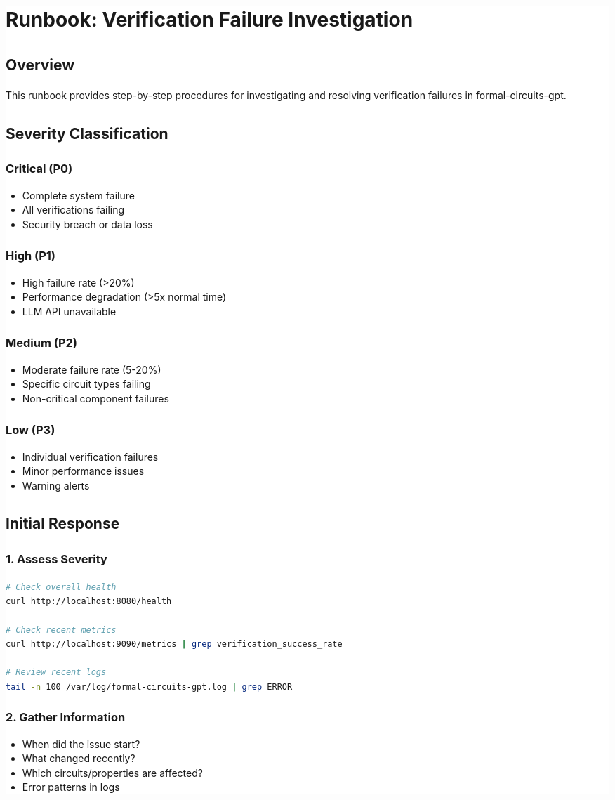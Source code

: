 # Runbook: Verification Failure Investigation

## Overview
This runbook provides step-by-step procedures for investigating and resolving verification failures in formal-circuits-gpt.

## Severity Classification

### Critical (P0)
- Complete system failure
- All verifications failing
- Security breach or data loss

### High (P1) 
- High failure rate (>20%)
- Performance degradation (>5x normal time)
- LLM API unavailable

### Medium (P2)
- Moderate failure rate (5-20%)
- Specific circuit types failing
- Non-critical component failures

### Low (P3)
- Individual verification failures
- Minor performance issues
- Warning alerts

## Initial Response

### 1. Assess Severity
```bash
# Check overall health
curl http://localhost:8080/health

# Check recent metrics
curl http://localhost:9090/metrics | grep verification_success_rate

# Review recent logs
tail -n 100 /var/log/formal-circuits-gpt.log | grep ERROR
```

### 2. Gather Information
- When did the issue start?
- What changed recently?
- Which circuits/properties are affected?
- Error patterns in logs
